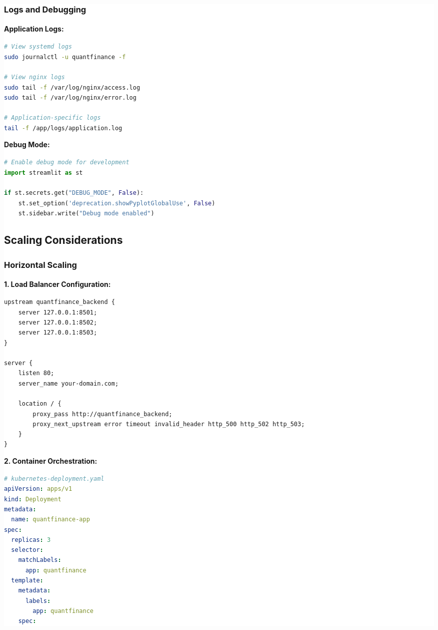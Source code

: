### Logs and Debugging

**Application Logs:**
```bash
# View systemd logs
sudo journalctl -u quantfinance -f

# View nginx logs
sudo tail -f /var/log/nginx/access.log
sudo tail -f /var/log/nginx/error.log

# Application-specific logs
tail -f /app/logs/application.log
```

**Debug Mode:**
```python
# Enable debug mode for development
import streamlit as st

if st.secrets.get("DEBUG_MODE", False):
    st.set_option('deprecation.showPyplotGlobalUse', False)
    st.sidebar.write("Debug mode enabled")
```

## Scaling Considerations

### Horizontal Scaling

**1. Load Balancer Configuration:**
```nginx
upstream quantfinance_backend {
    server 127.0.0.1:8501;
    server 127.0.0.1:8502;
    server 127.0.0.1:8503;
}

server {
    listen 80;
    server_name your-domain.com;
    
    location / {
        proxy_pass http://quantfinance_backend;
        proxy_next_upstream error timeout invalid_header http_500 http_502 http_503;
    }
}
```

**2. Container Orchestration:**
```yaml
# kubernetes-deployment.yaml
apiVersion: apps/v1
kind: Deployment
metadata:
  name: quantfinance-app
spec:
  replicas: 3
  selector:
    matchLabels:
      app: quantfinance
  template:
    metadata:
      labels:
        app: quantfinance
    spec:
```